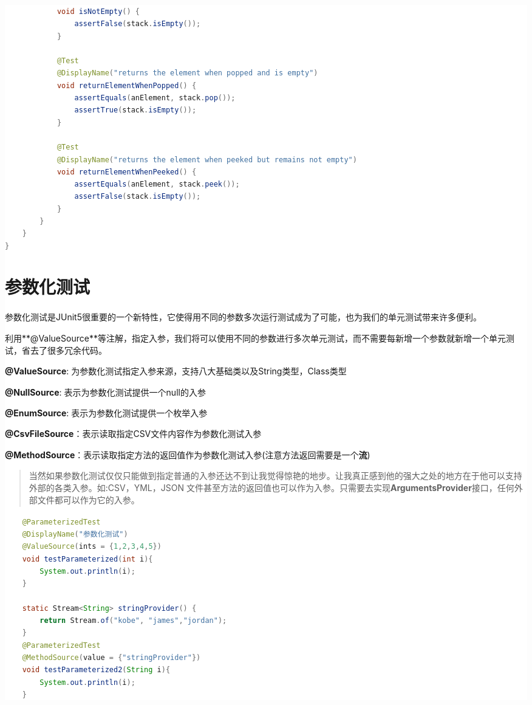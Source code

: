 ```java
            void isNotEmpty() {
                assertFalse(stack.isEmpty());
            }

            @Test
            @DisplayName("returns the element when popped and is empty")
            void returnElementWhenPopped() {
                assertEquals(anElement, stack.pop());
                assertTrue(stack.isEmpty());
            }

            @Test
            @DisplayName("returns the element when peeked but remains not empty")
            void returnElementWhenPeeked() {
                assertEquals(anElement, stack.peek());
                assertFalse(stack.isEmpty());
            }
        }
    }
}
```



# 参数化测试

参数化测试是JUnit5很重要的一个新特性，它使得用不同的参数多次运行测试成为了可能，也为我们的单元测试带来许多便利。

利用**@ValueSource**等注解，指定入参，我们将可以使用不同的参数进行多次单元测试，而不需要每新增一个参数就新增一个单元测试，省去了很多冗余代码。

**@ValueSource**: 为参数化测试指定入参来源，支持八大基础类以及String类型，Class类型

**@NullSource**: 表示为参数化测试提供一个null的入参

**@EnumSource**: 表示为参数化测试提供一个枚举入参

**@CsvFileSource**：表示读取指定CSV文件内容作为参数化测试入参

**@MethodSource**：表示读取指定方法的返回值作为参数化测试入参(注意方法返回需要是一个**流**)

> 当然如果参数化测试仅仅只能做到指定普通的入参还达不到让我觉得惊艳的地步。让我真正感到他的强大之处的地方在于他可以支持外部的各类入参。如:CSV，YML，JSON 文件甚至方法的返回值也可以作为入参。只需要去实现**ArgumentsProvider**接口，任何外部文件都可以作为它的入参。

```java
    @ParameterizedTest
    @DisplayName("参数化测试")
    @ValueSource(ints = {1,2,3,4,5})
    void testParameterized(int i){
        System.out.println(i);
    }

    static Stream<String> stringProvider() {
        return Stream.of("kobe", "james","jordan");
    }
    @ParameterizedTest
    @MethodSource(value = {"stringProvider"})
    void testParameterized2(String i){
        System.out.println(i);
    }
```
